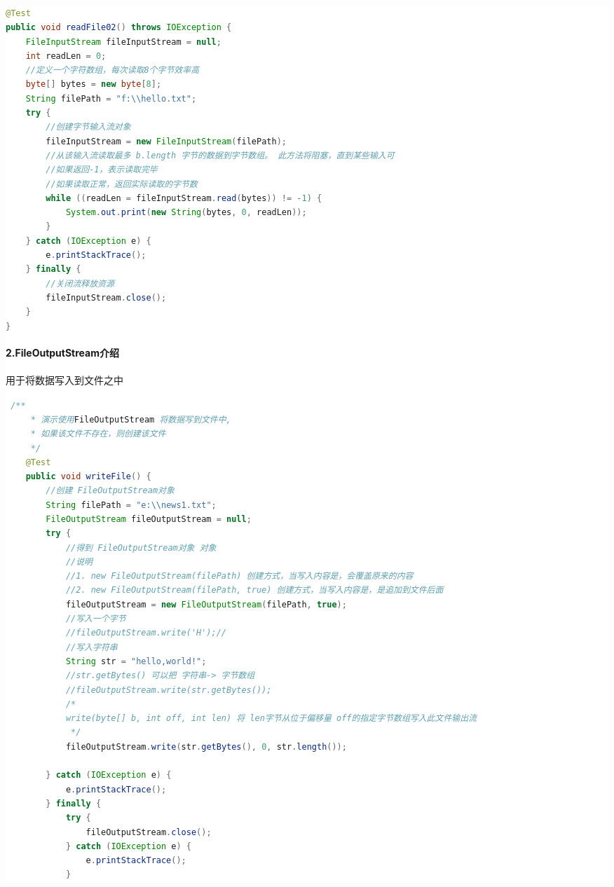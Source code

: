 ```java
@Test
public void readFile02() throws IOException {
    FileInputStream fileInputStream = null;
    int readLen = 0;
    //定义一个字符数组，每次读取8个字节效率高
    byte[] bytes = new byte[8];
    String filePath = "f:\\hello.txt";
    try {
        //创建字节输入流对象
        fileInputStream = new FileInputStream(filePath);
        //从该输入流读取最多 b.length 字节的数据到字节数组。 此方法将阻塞，直到某些输入可
        //如果返回-1，表示读取完毕
        //如果读取正常，返回实际读取的字节数
        while ((readLen = fileInputStream.read(bytes)) != -1) {
            System.out.print(new String(bytes, 0, readLen));
        }
    } catch (IOException e) {
        e.printStackTrace();
    } finally {
        //关闭流释放资源
        fileInputStream.close();
    }
}
```

#### 2.FileOutputStream介绍

用于将数据写入到文件之中

```java
 /**
     * 演示使用FileOutputStream 将数据写到文件中,
     * 如果该文件不存在，则创建该文件
     */
    @Test
    public void writeFile() {
        //创建 FileOutputStream对象
        String filePath = "e:\\news1.txt";
        FileOutputStream fileOutputStream = null;
        try {
            //得到 FileOutputStream对象 对象
            //说明
            //1. new FileOutputStream(filePath) 创建方式，当写入内容是，会覆盖原来的内容
            //2. new FileOutputStream(filePath, true) 创建方式，当写入内容是，是追加到文件后面
            fileOutputStream = new FileOutputStream(filePath, true);
            //写入一个字节
            //fileOutputStream.write('H');//
            //写入字符串
            String str = "hello,world!";
            //str.getBytes() 可以把 字符串-> 字节数组
            //fileOutputStream.write(str.getBytes());
            /*
            write(byte[] b, int off, int len) 将 len字节从位于偏移量 off的指定字节数组写入此文件输出流
             */
            fileOutputStream.write(str.getBytes(), 0, str.length());

        } catch (IOException e) {
            e.printStackTrace();
        } finally {
            try {
                fileOutputStream.close();
            } catch (IOException e) {
                e.printStackTrace();
            }
```